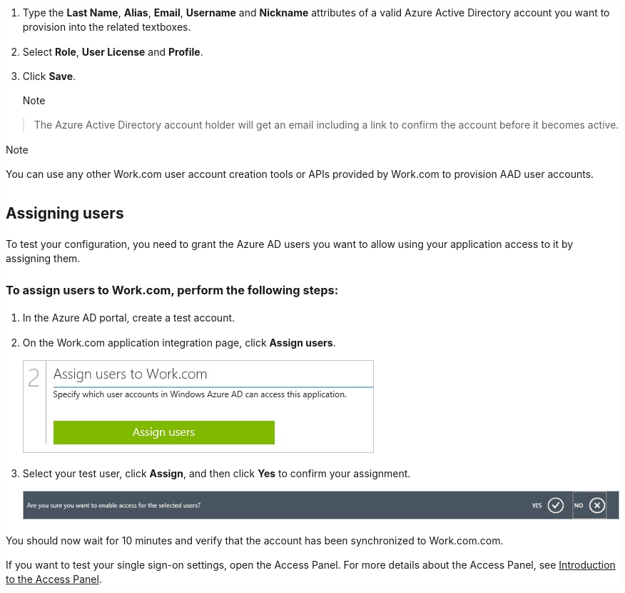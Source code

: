    1. Type the **Last Name**, **Alias**, **Email**, **Username** and **Nickname** attributes of a valid Azure Active Directory account you want to provision into the related textboxes.
2. Select **Role**, **User License** and **Profile**.
3. Click **Save**.  

   > [!NOTE]
> The Azure Active Directory account holder will get an email including a link to confirm the account before it becomes active.
> 
> 


> [!NOTE]
> You can use any other Work.com user account creation tools or APIs provided by Work.com to provision AAD user accounts.
> 
> 
## Assigning users
To test your configuration, you need to grant the Azure AD users you want to allow using your application access to it by assigning them.

### To assign users to Work.com, perform the following steps:
1. In the Azure AD portal, create a test account.

2. On the Work.com application integration page, click **Assign users**.

   ![Assign Users](./media/active-directory-saas-work-com-tutorial/IC794119.png "Assign Users")

3. Select your test user, click **Assign**, and then click **Yes** to confirm your assignment.

   ![Yes](./media/active-directory-saas-work-com-tutorial/IC767830.png "Yes")


You should now wait for 10 minutes and verify that the account has been synchronized to Work.com.com.

If you want to test your single sign-on settings, open the Access Panel. For more details about the Access Panel, see [Introduction to the Access Panel](active-directory-saas-access-panel-introduction.md).


